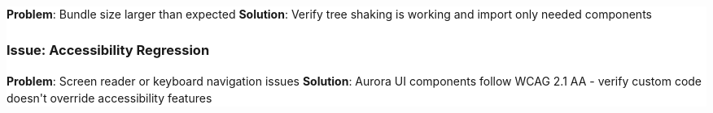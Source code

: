 **Problem**: Bundle size larger than expected
**Solution**: Verify tree shaking is working and import only needed components

### Issue: Accessibility Regression

**Problem**: Screen reader or keyboard navigation issues
**Solution**: Aurora UI components follow WCAG 2.1 AA - verify custom code doesn't override accessibility features
